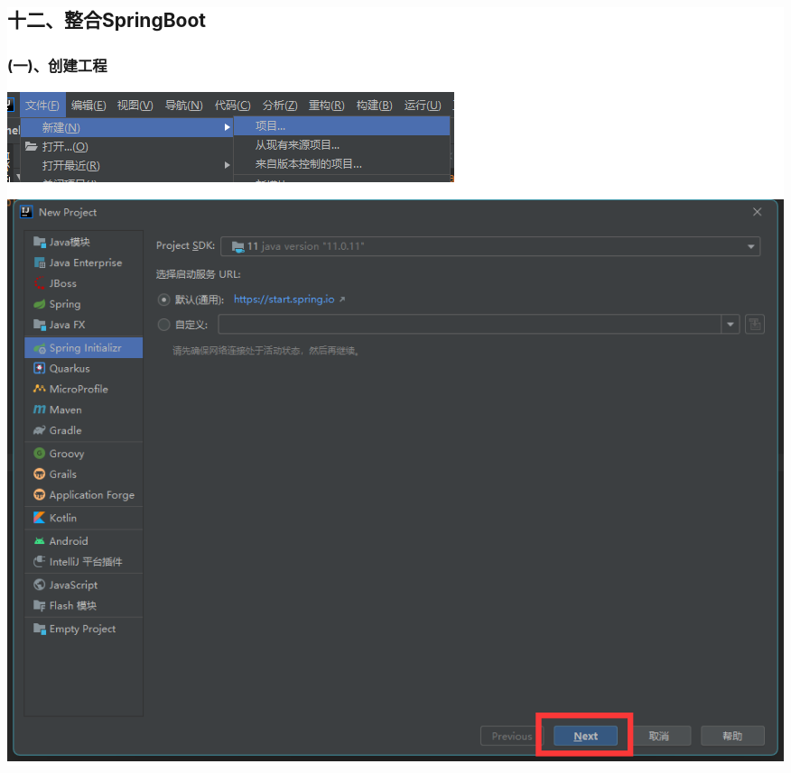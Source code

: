 ## 十二、整合SpringBoot

### (一)、创建工程

![image-20220106113833665](RabbitMQ.assets/image-20220106113833665.png)

![image-20220106113852669](RabbitMQ.assets/image-20220106113852669.png)
